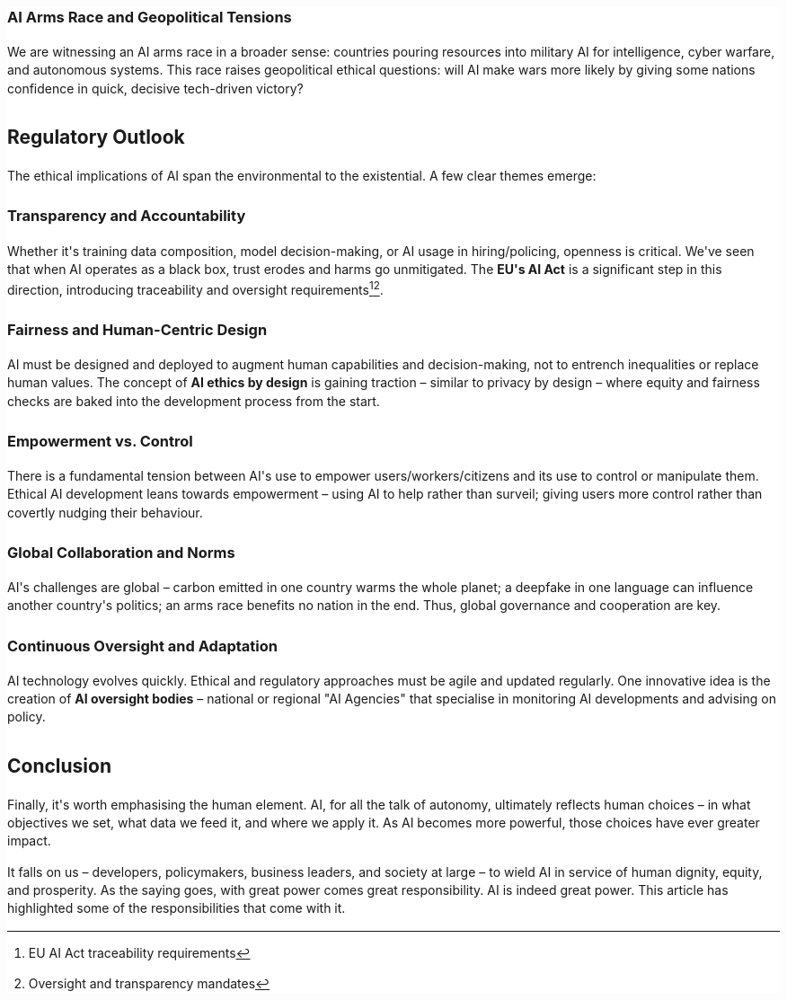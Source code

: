 ### AI Arms Race and Geopolitical Tensions

We are witnessing an AI arms race in a broader sense: countries pouring resources into military AI for intelligence, cyber warfare, and autonomous systems. This race raises geopolitical ethical questions: will AI make wars more likely by giving some nations confidence in quick, decisive tech-driven victory?

## Regulatory Outlook

The ethical implications of AI span the environmental to the existential. A few clear themes emerge:

### Transparency and Accountability

Whether it's training data composition, model decision-making, or AI usage in hiring/policing, openness is critical. We've seen that when AI operates as a black box, trust erodes and harms go unmitigated. The **EU's AI Act** is a significant step in this direction, introducing traceability and oversight requirements[^65][^66].

### Fairness and Human-Centric Design

AI must be designed and deployed to augment human capabilities and decision-making, not to entrench inequalities or replace human values. The concept of **AI ethics by design** is gaining traction – similar to privacy by design – where equity and fairness checks are baked into the development process from the start.

### Empowerment vs. Control

There is a fundamental tension between AI's use to empower users/workers/citizens and its use to control or manipulate them. Ethical AI development leans towards empowerment – using AI to help rather than surveil; giving users more control rather than covertly nudging their behaviour.

### Global Collaboration and Norms

AI's challenges are global – carbon emitted in one country warms the whole planet; a deepfake in one language can influence another country's politics; an arms race benefits no nation in the end. Thus, global governance and cooperation are key.

### Continuous Oversight and Adaptation

AI technology evolves quickly. Ethical and regulatory approaches must be agile and updated regularly. One innovative idea is the creation of **AI oversight bodies** – national or regional "AI Agencies" that specialise in monitoring AI developments and advising on policy.

## Conclusion

Finally, it's worth emphasising the human element. AI, for all the talk of autonomy, ultimately reflects human choices – in what objectives we set, what data we feed it, and where we apply it. As AI becomes more powerful, those choices have ever greater impact.

It falls on us – developers, policymakers, business leaders, and society at large – to wield AI in service of human dignity, equity, and prosperity. As the saying goes, with great power comes great responsibility. AI is indeed great power. This article has highlighted some of the responsibilities that come with it.


[^1]: Training GPT-3 used 1,287 MWh, 550 tons CO₂
[^2]: Data centers water usage for cooling servers
[^3]: Data centers 1.5% of global electricity in 2024
[^4]: Doubling by 2030 due to AI growth
[^5]: Japan annual electricity consumption comparison
[^6]: AI servers ~15% of data center energy
[^7]: Major tech hubs 85% consumption
[^8]: Inference 90% of AI model lifecycle energy
[^9]: OpenAI's Kenyan moderators paid <$2/hour for toxic content labeling
[^10]: Psychological trauma reported by moderators
[^11]: Mental health damage from graphic content exposure
[^12]: Lawsuits over exploitative conditions
[^13]: Low pay and inadequate support documentation
[^14]: Authors sued OpenAI over books used in training without permission
[^15]: Michael Chabon, Jodi Picoult and George R.R. Martin lawsuit
[^16]: ChatGPT summarizing and imitating writing styles
[^17]: Class actions by authors and publishers
[^18]: Visual artists against generative AI companies
[^19]: Artists' class action against Stability AI
[^20]: 5 billion scraped images in LAION dataset
[^21]: Thomson Reuters v ROSS court decision 2025
[^22]: AI training use not fair use ruling
[^23]: Search tool repackaging original texts
[^24]: Harm to copyright owner's market
[^25]: EU AI Act copyrighted material disclosure
[^26]: AI developers transparency requirements
[^27]: ChatGPT training data summaries requirement
[^28]: OpenAI's GPT-4 report gave no info on data or training
[^29]: Competition and safety concerns cited
[^30]: Impossible to evaluate biases without data knowledge
[^31]: Amazon's AI hiring tool penalised "women's" in resumes
[^32]: Tech industry male dominance in training data
[^33]: Discrimination against women's organizations
[^34]: Downgrading women's college graduates
[^35]: Amazon engineers unable to guarantee no discrimination
[^36]: Project eventually scrapped due to bias issues
[^37]: ProPublica COMPAS system investigation findings
[^38]: 72% Americans prefer AI development slowdown
[^39]: Only 8% want AI development to speed up
[^40]: Gary Marcus on Big Tech "moral descent"
[^41]: Profit over society prioritization
[^42]: 98% of deepfakes online are pornographic, targeting women
[^43]: Facebook's engagement algorithm boosts divisive content
[^44]: Algorithm changes preferentially boost anger reactions
[^45]: Arizona mother AI voice cloning scam
[^46]: Daughter's voice perfectly mimicked for kidnapping hoax
[^47]: McAfee survey on voice cloning detection
[^48]: Europol warning about ChatGPT enabling realistic phishing
[^49]: China's AI surveillance of Uyghurs with facial recognition
[^50]: Three wrongful arrests via face recognition in US
[^51]: Facial recognition accuracy issues for people of colour
[^52]: Robert Williams Detroit wrongful arrest case
[^53]: $300k settlement and policy changes
[^54]: EU AI Act high-risk employment classification
[^55]: Non-discriminatory and transparent requirements
[^56]: Amazon's automated warehouse productivity system
[^57]: Real-time worker tracking and metrics
[^58]: Automatic warnings and termination notices
[^59]: No manager input required for disciplinary action
[^60]: 300+ employees fired in single warehouse
[^61]: 10% of staff terminated by automated system
[^62]: Autonomous weapons dehumanise decision-making
[^63]: Machines lack human judgment and accountability
[^64]: 2015 open letter warning about autonomous weapons
[^65]: EU AI Act traceability requirements
[^66]: Oversight and transparency mandates
